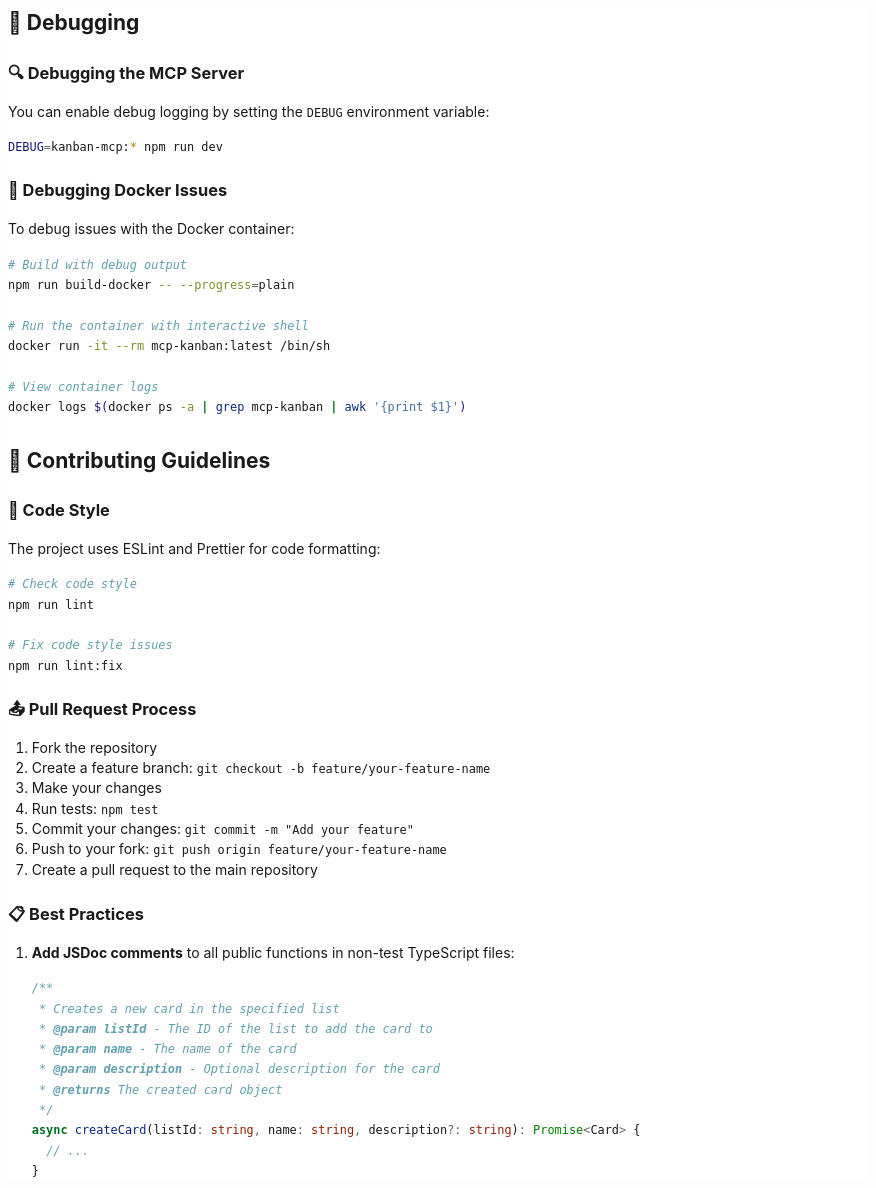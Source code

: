 ## 🐛 Debugging

### 🔍 Debugging the MCP Server

You can enable debug logging by setting the `DEBUG` environment variable:

```bash
DEBUG=kanban-mcp:* npm run dev
```

### 🔧 Debugging Docker Issues

To debug issues with the Docker container:

```bash
# Build with debug output
npm run build-docker -- --progress=plain

# Run the container with interactive shell
docker run -it --rm mcp-kanban:latest /bin/sh

# View container logs
docker logs $(docker ps -a | grep mcp-kanban | awk '{print $1}')
```

## 🤝 Contributing Guidelines

### 📝 Code Style

The project uses ESLint and Prettier for code formatting:

```bash
# Check code style
npm run lint

# Fix code style issues
npm run lint:fix
```

### 📤 Pull Request Process

1. Fork the repository
2. Create a feature branch: `git checkout -b feature/your-feature-name`
3. Make your changes
4. Run tests: `npm test`
5. Commit your changes: `git commit -m "Add your feature"`
6. Push to your fork: `git push origin feature/your-feature-name`
7. Create a pull request to the main repository

### 📋 Best Practices

1. **Add JSDoc comments** to all public functions in non-test TypeScript files:
   ```typescript
   /**
    * Creates a new card in the specified list
    * @param listId - The ID of the list to add the card to
    * @param name - The name of the card
    * @param description - Optional description for the card
    * @returns The created card object
    */
   async createCard(listId: string, name: string, description?: string): Promise<Card> {
     // ...
   }
   ```
